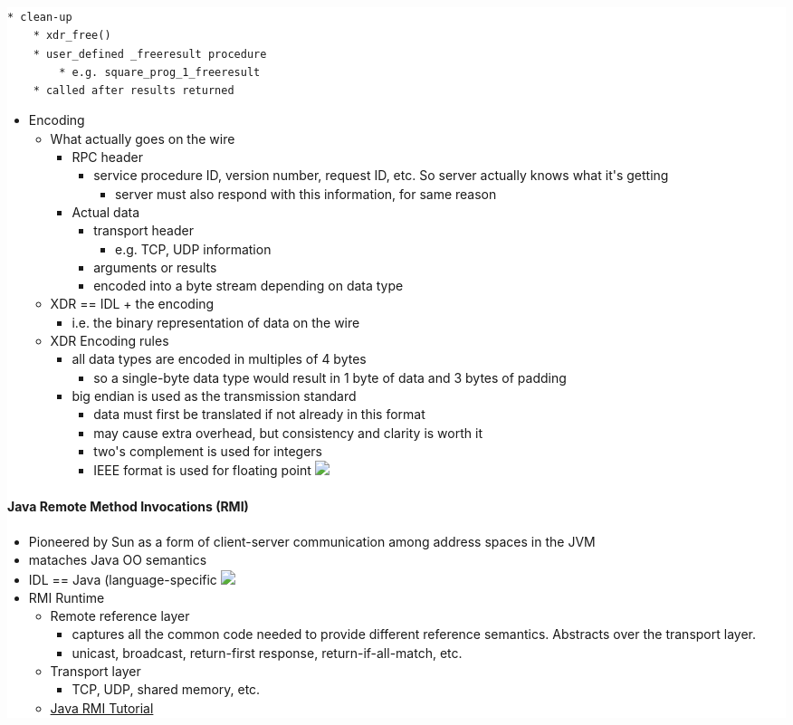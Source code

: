 	* clean-up
		* xdr_free()
		* user_defined _freeresult procedure
			* e.g. square_prog_1_freeresult
		* called after results returned
* Encoding
	* What actually goes on the wire
		* RPC header
			* service procedure ID, version number, request ID, etc.  So server actually knows what it's getting
				* server must also respond with this information, for same reason
		* Actual data
			* transport header
				* e.g. TCP, UDP information
			* arguments or results
			* encoded into a byte stream depending on data type
	* XDR == IDL + the encoding
		* i.e. the binary representation of data on the wire
	* XDR Encoding rules
		* all data types are encoded in multiples of 4 bytes
			* so a single-byte data type would result in 1 byte of data and 3 bytes of padding
		* big endian is used as the transmission standard
			* data must first be translated if not already in this format
			* may cause extra overhead, but consistency and clarity is worth it
			* two's complement is used for integers
			* IEEE format is used for floating point
![](../assets/content_images/omscs/gios/p4l1_img8.png)

#### Java Remote Method Invocations (RMI)
* Pioneered by Sun as a form of client-server communication among address spaces in the JVM
* mataches Java OO semantics
* IDL == Java (language-specific
![](../assets/content_images/omscs/gios/p4l1_img9.png)
* RMI Runtime
	* Remote reference layer
		* captures all the common code needed to provide different reference semantics.  Abstracts over the transport layer.
		* unicast, broadcast, return-first response, return-if-all-match, etc.
	* Transport layer
		* TCP, UDP, shared memory, etc.
	* [Java RMI Tutorial](https://docs.oracle.com/javase/tutorial/rmi/)
